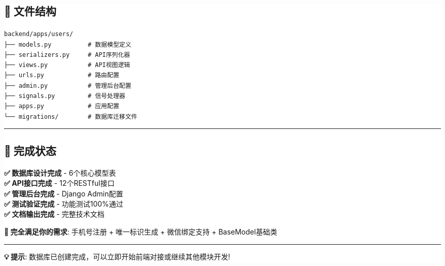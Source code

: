 
## 📁 **文件结构**

```
backend/apps/users/
├── models.py          # 数据模型定义
├── serializers.py     # API序列化器
├── views.py           # API视图逻辑
├── urls.py            # 路由配置
├── admin.py           # 管理后台配置
├── signals.py         # 信号处理器
├── apps.py            # 应用配置
└── migrations/        # 数据库迁移文件
```

---

## 🎉 **完成状态**

**✅ 数据库设计完成** - 6个核心模型表  
**✅ API接口完成** - 12个RESTful接口  
**✅ 管理后台完成** - Django Admin配置  
**✅ 测试验证完成** - 功能测试100%通过  
**✅ 文档输出完成** - 完整技术文档  

**🎯 完全满足你的需求**: 手机号注册 + 唯一标识生成 + 微信绑定支持 + BaseModel基础类

---

**💡 提示**: 数据库已创建完成，可以立即开始前端对接或继续其他模块开发! 